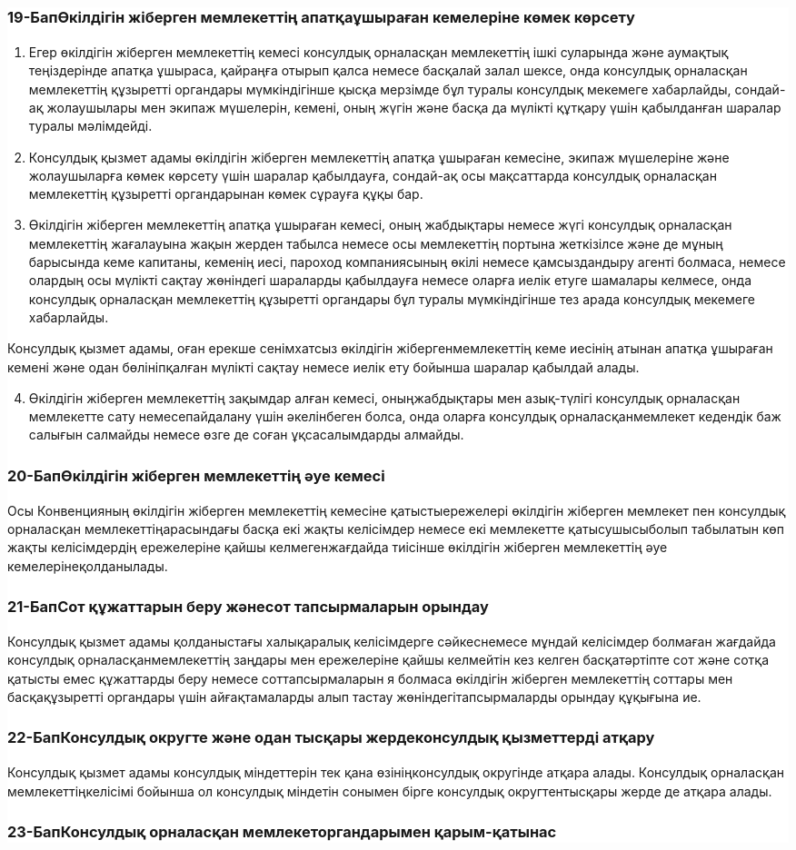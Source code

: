 ### 19-БапӨкілдігін жіберген мемлекеттің апатқаұшыраған кемелеріне көмек көрсету

1. Егер өкiлдiгiн жiберген мемлекеттiң кемесi консулдық орналасқан мемлекеттiң iшкi суларында және аумақтық теңiздерiнде апатқа ұшыраса, қайраңға отырып қалса немесе басқалай залал шексе, онда консулдық орналасқан мемлекеттiң құзыреттi органдары мүмкiндiгiнше қысқа мерзiмде бұл туралы консулдық мекемеге хабарлайды, сондай-ақ жолаушылары мен экипаж мүшелерiн, кеменi, оның жүгiн және басқа да мүлiктi құтқару үшiн қабылданған шаралар туралы мәлiмдейдi.

2. Консулдық қызмет адамы өкiлдiгiн жiберген мемлекеттiң апатқа ұшыраған кемесiне, экипаж мүшелерiне және жолаушыларға көмек көрсету үшiн шаралар қабылдауға, сондай-ақ осы мақсаттарда консулдық орналасқан мемлекеттiң құзыреттi органдарынан көмек сұрауға құқы бар.

3. Өкiлдiгiн жiберген мемлекеттiң апатқа ұшыраған кемесi, оның жабдықтары немесе жүгi консулдық орналасқан мемлекеттiң жағалауына жақын жерден табылса немесе осы мемлекеттiң портына жеткiзiлсе және де мұның барысында кеме капитаны, кеменiң иесi, пароход компаниясының өкiлi немесе қамсыздандыру агентi болмаса, немесе олардың осы мүлiктi сақтау жөнiндегi шараларды қабылдауға немесе оларға иелiк етуге шамалары келмесе, онда консулдық орналасқан мемлекеттiң құзыреттi органдары бұл туралы мүмкiндiгiнше тез арада консулдық мекемеге хабарлайды.

Консулдық қызмет адамы, оған ерекше сенiмхатсыз өкiлдiгiн жiбергенмемлекеттiң кеме иесiнiң атынан апатқа ұшыраған кеменi және одан бөлiнiпқалған мүлiктi сақтау немесе иелiк ету бойынша шаралар қабылдай алады.

4. Өкiлдiгiн жiберген мемлекеттiң зақымдар алған кемесi, оныңжабдықтары мен азық-түлiгi консулдық орналасқан мемлекетте сату немесепайдалану үшiн әкелiнбеген болса, онда оларға консулдық орналасқанмемлекет кедендiк баж салығын салмайды немесе өзге де соған ұқсасалымдарды алмайды.

### 20-БапӨкілдігін жіберген мемлекеттің әуе кемесі

Осы Конвенцияның өкiлдiгiн жiберген мемлекеттiң кемесiне қатыстыережелерi өкiлдiгiн жiберген мемлекет пен консулдық орналасқан мемлекеттiңарасындағы басқа екi жақты келiсiмдер немесе екi мемлекетте қатысушысыболып табылатын көп жақты келiсiмдердің ережелерiне қайшы келмегенжағдайда тиiсiнше өкiлдiгiн жiберген мемлекеттiң әуе кемелерiнеқолданылады.

### 21-БапСот құжаттарын беру жәнесот тапсырмаларын орындау

Консулдық қызмет адамы қолданыстағы халықаралық келiсiмдерге сәйкеснемесе мұндай келiсiмдер болмаған жағдайда консулдық орналасқанмемлекеттiң заңдары мен ережелерiне қайшы келмейтiн кез келген басқатәртiпте сот және сотқа қатысты емес құжаттарды беру немесе соттапсырмаларын я болмаса өкiлдiгiн жiберген мемлекеттiң соттары мен басқақұзыреттi органдары үшiн айғақтамаларды алып тастау жөнiндегiтапсырмаларды орындау құқығына ие.

### 22-БапКонсулдық округте және одан тысқары жердеконсулдық қызметтерді атқару

Консулдық қызмет адамы консулдық мiндеттерiн тек қана өзiнiңконсулдық округiнде атқара алады. Консулдық орналасқан мемлекеттiңкелiсiмi бойынша ол консулдық мiндетiн сонымен бiрге консулдық округтентысқары жерде де атқара алады.

### 23-БапКонсулдық орналасқан мемлекеторгандарымен қарым-қатынас
